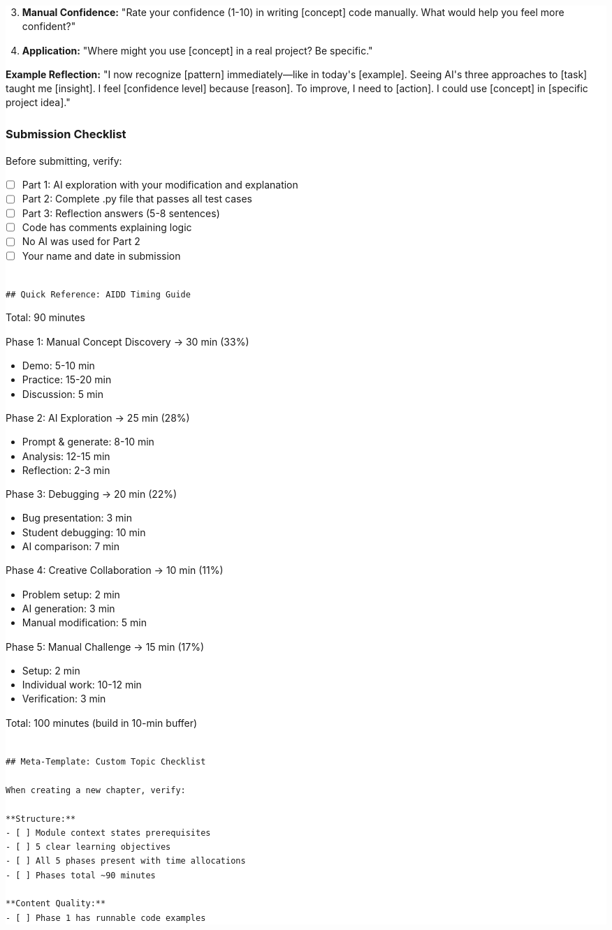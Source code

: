 3. **Manual Confidence:**
   "Rate your confidence (1-10) in writing [concept] code manually. What would help you feel more confident?"

4. **Application:**
   "Where might you use [concept] in a real project? Be specific."

**Example Reflection:**
"I now recognize [pattern] immediately—like in today's [example]. Seeing AI's three approaches to [task] taught me [insight]. I feel [confidence level] because [reason]. To improve, I need to [action]. I could use [concept] in [specific project idea]."

### Submission Checklist

Before submitting, verify:
- [ ] Part 1: AI exploration with your modification and explanation
- [ ] Part 2: Complete .py file that passes all test cases
- [ ] Part 3: Reflection answers (5-8 sentences)
- [ ] Code has comments explaining logic
- [ ] No AI was used for Part 2
- [ ] Your name and date in submission
```

## Quick Reference: AIDD Timing Guide

```
Total: 90 minutes

Phase 1: Manual Concept Discovery     → 30 min (33%)
  - Demo: 5-10 min
  - Practice: 15-20 min
  - Discussion: 5 min

Phase 2: AI Exploration               → 25 min (28%)
  - Prompt & generate: 8-10 min
  - Analysis: 12-15 min
  - Reflection: 2-3 min

Phase 3: Debugging                    → 20 min (22%)
  - Bug presentation: 3 min
  - Student debugging: 10 min
  - AI comparison: 7 min

Phase 4: Creative Collaboration       → 10 min (11%)
  - Problem setup: 2 min
  - AI generation: 3 min
  - Manual modification: 5 min

Phase 5: Manual Challenge             → 15 min (17%)
  - Setup: 2 min
  - Individual work: 10-12 min
  - Verification: 3 min

Total: 100 minutes (build in 10-min buffer)
```

## Meta-Template: Custom Topic Checklist

When creating a new chapter, verify:

**Structure:**
- [ ] Module context states prerequisites
- [ ] 5 clear learning objectives
- [ ] All 5 phases present with time allocations
- [ ] Phases total ~90 minutes

**Content Quality:**
- [ ] Phase 1 has runnable code examples
```